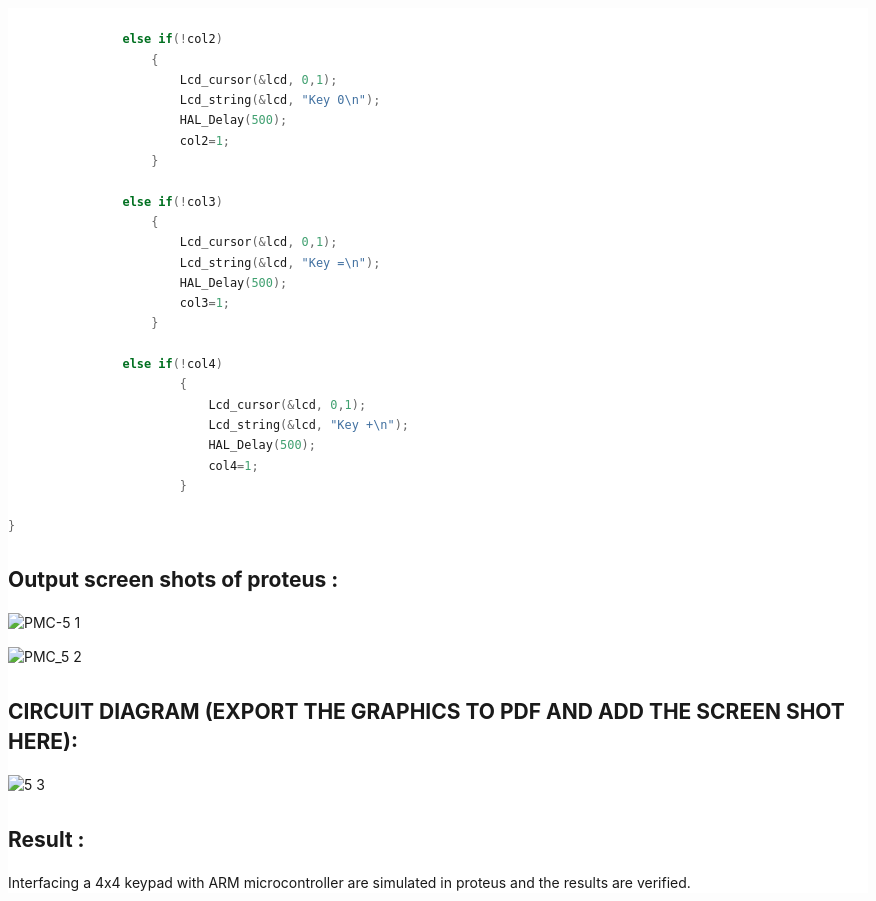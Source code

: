 ```c

				else if(!col2)
					{
						Lcd_cursor(&lcd, 0,1);
						Lcd_string(&lcd, "Key 0\n");
						HAL_Delay(500);
						col2=1;
					}

				else if(!col3)
					{
						Lcd_cursor(&lcd, 0,1);
						Lcd_string(&lcd, "Key =\n");
						HAL_Delay(500);
						col3=1;
					}

				else if(!col4)
						{
							Lcd_cursor(&lcd, 0,1);
							Lcd_string(&lcd, "Key +\n");
							HAL_Delay(500);
							col4=1;
						}

}

```


## Output screen shots of proteus  :
 ![PMC-5 1](https://github.com/user-attachments/assets/614fe1ab-db4d-40c6-a82d-20382dada290)

 ![PMC_5 2](https://github.com/user-attachments/assets/b515842f-6ab2-4e2d-9382-d956034c3307)

 ## CIRCUIT DIAGRAM (EXPORT THE GRAPHICS TO PDF AND ADD THE SCREEN SHOT HERE): 
 
 ![5 3](https://github.com/user-attachments/assets/56943bc1-ac08-496e-8aa2-0b6246b448a8)

## Result :
Interfacing a 4x4 keypad with ARM microcontroller are simulated in proteus and the results are verified.
